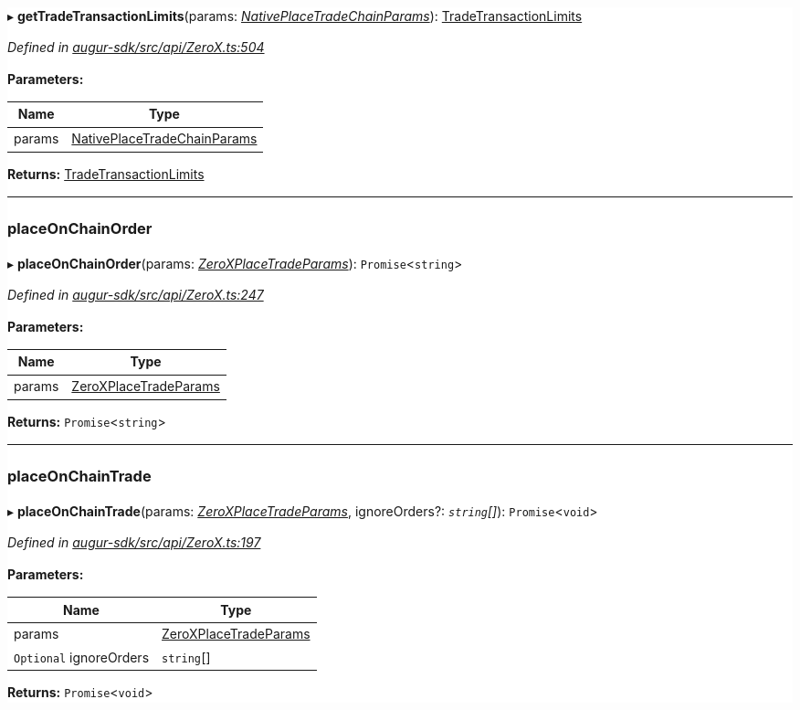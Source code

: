 ▸ **getTradeTransactionLimits**(params: *[NativePlaceTradeChainParams](api-interfaces-augur-sdk-src-api-onchaintrade-nativeplacetradechainparams.md)*): [TradeTransactionLimits](api-interfaces-augur-sdk-src-api-onchaintrade-tradetransactionlimits.md)

*Defined in [augur-sdk/src/api/ZeroX.ts:504](https://github.com/AugurProject/augur/blob/1e1466f1d3/packages/augur-sdk/src/api/ZeroX.ts#L504)*

**Parameters:**

| Name | Type |
| ------ | ------ |
| params | [NativePlaceTradeChainParams](api-interfaces-augur-sdk-src-api-onchaintrade-nativeplacetradechainparams.md) |

**Returns:** [TradeTransactionLimits](api-interfaces-augur-sdk-src-api-onchaintrade-tradetransactionlimits.md)

___
<a id="placeonchainorder"></a>

###  placeOnChainOrder

▸ **placeOnChainOrder**(params: *[ZeroXPlaceTradeParams](api-interfaces-augur-sdk-src-api-zerox-zeroxplacetradeparams.md)*): `Promise`<`string`>

*Defined in [augur-sdk/src/api/ZeroX.ts:247](https://github.com/AugurProject/augur/blob/1e1466f1d3/packages/augur-sdk/src/api/ZeroX.ts#L247)*

**Parameters:**

| Name | Type |
| ------ | ------ |
| params | [ZeroXPlaceTradeParams](api-interfaces-augur-sdk-src-api-zerox-zeroxplacetradeparams.md) |

**Returns:** `Promise`<`string`>

___
<a id="placeonchaintrade"></a>

###  placeOnChainTrade

▸ **placeOnChainTrade**(params: *[ZeroXPlaceTradeParams](api-interfaces-augur-sdk-src-api-zerox-zeroxplacetradeparams.md)*, ignoreOrders?: *`string`[]*): `Promise`<`void`>

*Defined in [augur-sdk/src/api/ZeroX.ts:197](https://github.com/AugurProject/augur/blob/1e1466f1d3/packages/augur-sdk/src/api/ZeroX.ts#L197)*

**Parameters:**

| Name | Type |
| ------ | ------ |
| params | [ZeroXPlaceTradeParams](api-interfaces-augur-sdk-src-api-zerox-zeroxplacetradeparams.md) |
| `Optional` ignoreOrders | `string`[] |

**Returns:** `Promise`<`void`>
